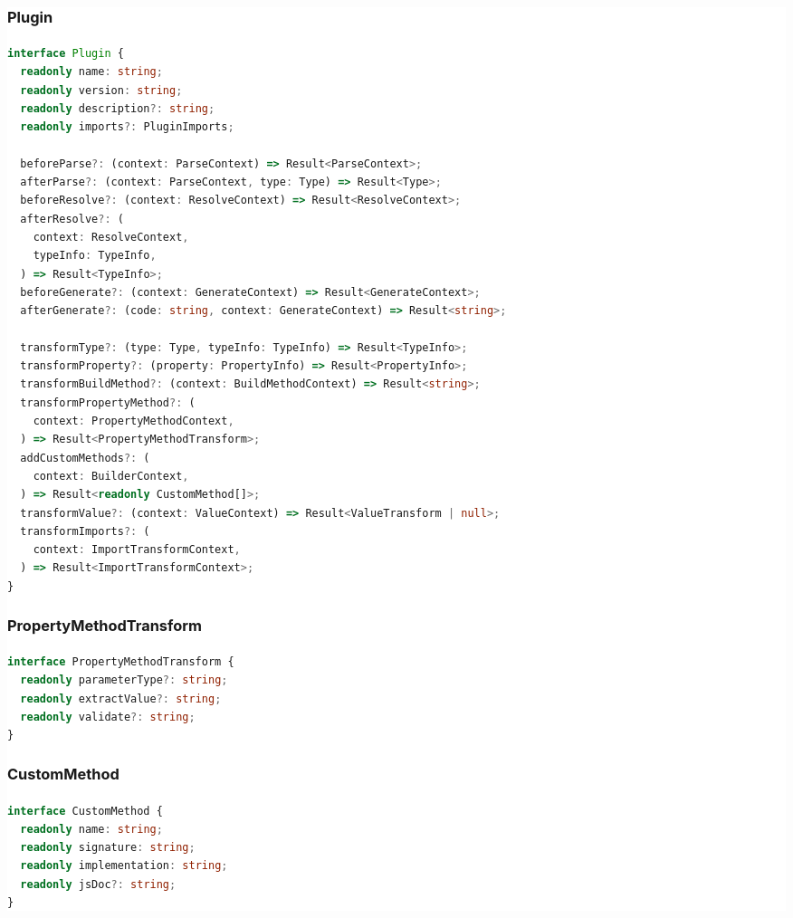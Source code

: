 
### Plugin

```typescript
interface Plugin {
  readonly name: string;
  readonly version: string;
  readonly description?: string;
  readonly imports?: PluginImports;

  beforeParse?: (context: ParseContext) => Result<ParseContext>;
  afterParse?: (context: ParseContext, type: Type) => Result<Type>;
  beforeResolve?: (context: ResolveContext) => Result<ResolveContext>;
  afterResolve?: (
    context: ResolveContext,
    typeInfo: TypeInfo,
  ) => Result<TypeInfo>;
  beforeGenerate?: (context: GenerateContext) => Result<GenerateContext>;
  afterGenerate?: (code: string, context: GenerateContext) => Result<string>;

  transformType?: (type: Type, typeInfo: TypeInfo) => Result<TypeInfo>;
  transformProperty?: (property: PropertyInfo) => Result<PropertyInfo>;
  transformBuildMethod?: (context: BuildMethodContext) => Result<string>;
  transformPropertyMethod?: (
    context: PropertyMethodContext,
  ) => Result<PropertyMethodTransform>;
  addCustomMethods?: (
    context: BuilderContext,
  ) => Result<readonly CustomMethod[]>;
  transformValue?: (context: ValueContext) => Result<ValueTransform | null>;
  transformImports?: (
    context: ImportTransformContext,
  ) => Result<ImportTransformContext>;
}
```

### PropertyMethodTransform

```typescript
interface PropertyMethodTransform {
  readonly parameterType?: string;
  readonly extractValue?: string;
  readonly validate?: string;
}
```

### CustomMethod

```typescript
interface CustomMethod {
  readonly name: string;
  readonly signature: string;
  readonly implementation: string;
  readonly jsDoc?: string;
}
```
